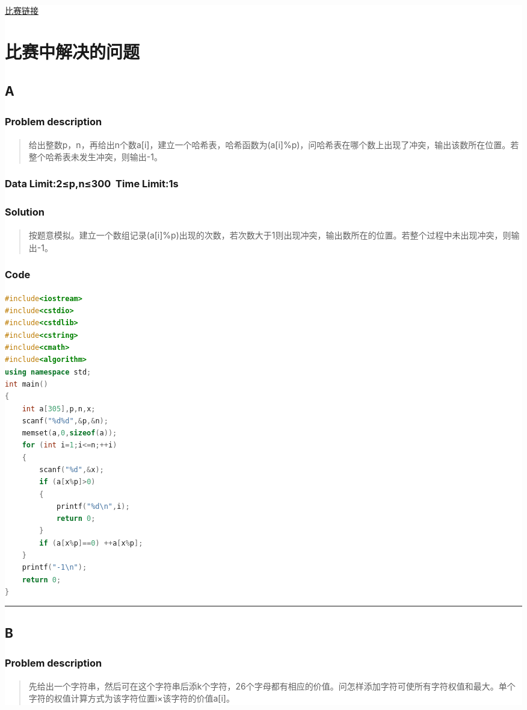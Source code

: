 [比赛链接](https://cn.vjudge.net/contest/171671)

# 比赛中解决的问题
## A
### Problem description
> 给出整数p，n，再给出n个数a[i]，建立一个哈希表，哈希函数为(a[i]%p)，问哈希表在哪个数上出现了冲突，输出该数所在位置。若整个哈希表未发生冲突，则输出-1。

### Data Limit:2≤p,n≤300  Time Limit:1s

### Solution
> 按题意模拟。建立一个数组记录(a[i]%p)出现的次数，若次数大于1则出现冲突，输出数所在的位置。若整个过程中未出现冲突，则输出-1。

### Code
```cpp
#include<iostream>
#include<cstdio>
#include<cstdlib>
#include<cstring>
#include<cmath>
#include<algorithm>
using namespace std;
int main()
{
	int a[305],p,n,x;
	scanf("%d%d",&p,&n);
	memset(a,0,sizeof(a));
	for (int i=1;i<=n;++i)
	{
		scanf("%d",&x);
		if (a[x%p]>0)
		{
			printf("%d\n",i);
			return 0;
		}
		if (a[x%p]==0) ++a[x%p];
	}
	printf("-1\n");
	return 0;
}
```
*****


## B
### Problem description
> 先给出一个字符串，然后可在这个字符串后添k个字符，26个字母都有相应的价值。问怎样添加字符可使所有字符权值和最大。单个字符的权值计算方式为该字符位置i×该字符的价值a[i]。
